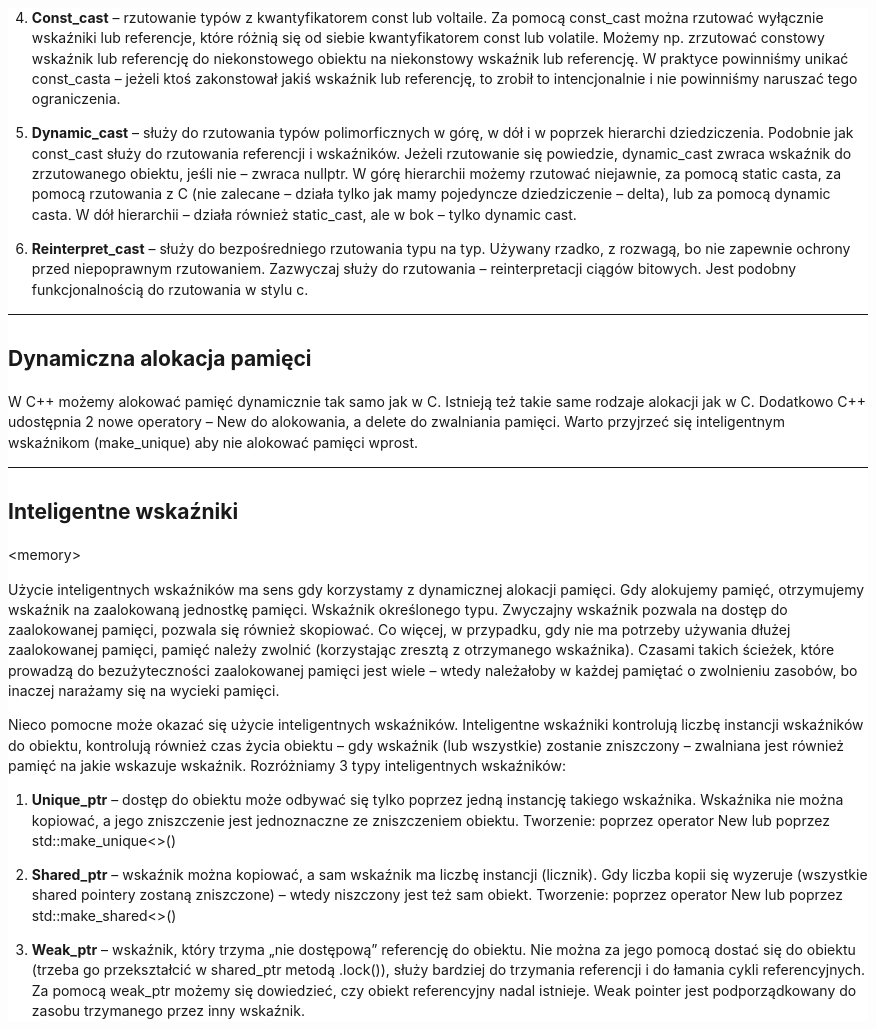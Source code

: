 4)	**Const_cast** – rzutowanie typów z kwantyfikatorem const lub voltaile. Za pomocą const_cast można rzutować wyłącznie wskaźniki lub referencje, które różnią się od siebie kwantyfikatorem const lub volatile. Możemy np. zrzutować constowy wskaźnik lub referencję do niekonstowego obiektu na niekonstowy wskaźnik lub referencję. W praktyce powinniśmy unikać const_casta – jeżeli ktoś zakonstował jakiś wskaźnik lub referencję, to zrobił to intencjonalnie i nie powinniśmy naruszać tego ograniczenia.

5)	**Dynamic_cast** – służy do rzutowania typów polimorficznych w górę, w dół i w poprzek hierarchi dziedziczenia. Podobnie jak const_cast służy do rzutowania referencji i wskaźników. Jeżeli rzutowanie się powiedzie, dynamic_cast zwraca wskaźnik do zrzutowanego obiektu, jeśli nie – zwraca nullptr. W górę hierarchii możemy rzutować niejawnie, za pomocą static casta, za pomocą rzutowania z C (nie zalecane – działa tylko jak mamy pojedyncze dziedziczenie – delta), lub za pomocą dynamic casta. W dół hierarchii – działa również static_cast, ale w bok – tylko dynamic cast.

6)	**Reinterpret_cast** – służy do bezpośredniego rzutowania typu na typ. Używany rzadko, z rozwagą, bo nie zapewnie ochrony przed niepoprawnym rzutowaniem. Zazwyczaj służy do rzutowania – reinterpretacji ciągów bitowych. Jest podobny funkcjonalnością do rzutowania w stylu c.

____

## Dynamiczna alokacja pamięci ##

W C++ możemy alokować pamięć dynamicznie tak samo jak w C. Istnieją też takie same rodzaje alokacji jak w C. Dodatkowo C++ udostępnia 2 nowe operatory – New do alokowania, a delete do zwalniania pamięci. Warto przyjrzeć się inteligentnym wskaźnikom (make_unique) aby nie alokować pamięci wprost.

____

## Inteligentne wskaźniki ##

\<memory>

Użycie inteligentnych wskaźników ma sens gdy korzystamy z dynamicznej alokacji pamięci. Gdy alokujemy pamięć, otrzymujemy wskaźnik na zaalokowaną jednostkę pamięci. Wskaźnik określonego typu. Zwyczajny wskaźnik pozwala na dostęp do zaalokowanej pamięci, pozwala się również skopiować. Co więcej, w przypadku, gdy nie ma potrzeby używania dłużej zaalokowanej pamięci, pamięć należy zwolnić (korzystając zresztą z otrzymanego wskaźnika). Czasami takich ścieżek, które prowadzą do bezużyteczności zaalokowanej pamięci jest wiele – wtedy należałoby w każdej pamiętać o zwolnieniu zasobów, bo inaczej narażamy się na wycieki pamięci. 

Nieco pomocne może okazać się użycie inteligentnych wskaźników. Inteligentne wskaźniki kontrolują liczbę instancji wskaźników do obiektu, kontrolują również czas życia obiektu – gdy wskaźnik (lub wszystkie) zostanie zniszczony – zwalniana jest również pamięć na jakie wskazuje wskaźnik. Rozróżniamy 3 typy inteligentnych wskaźników:

1)	**Unique_ptr** – dostęp do obiektu może odbywać się tylko poprzez jedną instancję takiego wskaźnika. Wskaźnika nie można kopiować, a jego zniszczenie jest jednoznaczne ze zniszczeniem obiektu. Tworzenie: poprzez operator New lub poprzez std::make_unique<>()

2)	**Shared_ptr** – wskaźnik można kopiować, a sam wskaźnik ma liczbę instancji (licznik). Gdy liczba kopii się wyzeruje (wszystkie shared pointery zostaną zniszczone) – wtedy niszczony jest też sam obiekt. Tworzenie: poprzez operator New lub poprzez std::make_shared<>()

3)	**Weak_ptr** – wskaźnik, który trzyma „nie dostępową” referencję do obiektu. Nie można za jego pomocą dostać się do obiektu (trzeba go przekształcić w shared_ptr metodą .lock()), służy bardziej do trzymania referencji i do łamania cykli referencyjnych. Za pomocą weak_ptr możemy się dowiedzieć, czy obiekt referencyjny nadal istnieje. Weak pointer jest podporządkowany do zasobu trzymanego przez inny wskaźnik. 
